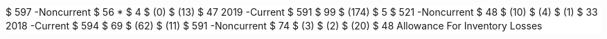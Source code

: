 <td>$ 597</td>
</tr>
<tr>
<td>-Noncurrent</td>
<td>$ 56 * $</td>
<td>4</td>
<td>$ (0)</td>
<td>$ (13)</td>
<td>$ 47</td>
</tr>
<tr>
<td>2019</td>
<td></td>
<td></td>
<td></td>
<td></td>
<td></td>
</tr>
<tr>
<td>-Current</td>
<td>$ 591</td>
<td>$ 99</td>
<td>$ (174)</td>
<td>$ 5</td>
<td>$ 521</td>
</tr>
<tr>
<td>-Noncurrent</td>
<td>$ 48</td>
<td>$ (10)</td>
<td>$ (4)</td>
<td>$ (1)</td>
<td>$ 33</td>
</tr>
<tr>
<td>2018</td>
<td></td>
<td></td>
<td></td>
<td></td>
<td></td>
</tr>
<tr>
<td>-Current</td>
<td>$ 594</td>
<td>$ 69</td>
<td>$ (62)</td>
<td>$ (11)</td>
<td>$ 591</td>
</tr>
<tr>
<td>-Noncurrent</td>
<td>$ 74</td>
<td>$ (3)</td>
<td>$ (2)</td>
<td>$ (20)</td>
<td>$ 48</td>
</tr>
<tr>
<td>Allowance For Inventory Losses</td>
<td></td>
<td></td>
<td></td>
<td></td>
